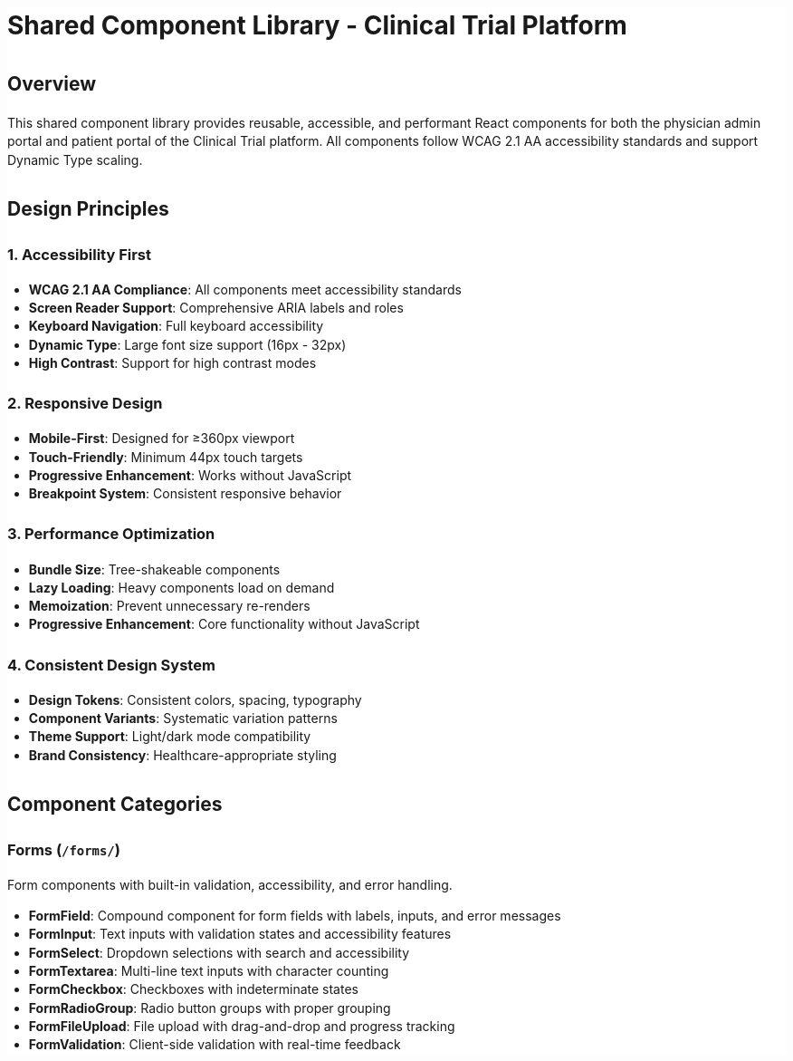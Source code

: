 # Shared Component Library - Clinical Trial Platform

## Overview

This shared component library provides reusable, accessible, and performant React components for both the physician admin portal and patient portal of the Clinical Trial platform. All components follow WCAG 2.1 AA accessibility standards and support Dynamic Type scaling.

## Design Principles

### 1. Accessibility First
- **WCAG 2.1 AA Compliance**: All components meet accessibility standards
- **Screen Reader Support**: Comprehensive ARIA labels and roles
- **Keyboard Navigation**: Full keyboard accessibility
- **Dynamic Type**: Large font size support (16px - 32px)
- **High Contrast**: Support for high contrast modes

### 2. Responsive Design
- **Mobile-First**: Designed for ≥360px viewport
- **Touch-Friendly**: Minimum 44px touch targets
- **Progressive Enhancement**: Works without JavaScript
- **Breakpoint System**: Consistent responsive behavior

### 3. Performance Optimization
- **Bundle Size**: Tree-shakeable components
- **Lazy Loading**: Heavy components load on demand
- **Memoization**: Prevent unnecessary re-renders
- **Progressive Enhancement**: Core functionality without JavaScript

### 4. Consistent Design System
- **Design Tokens**: Consistent colors, spacing, typography
- **Component Variants**: Systematic variation patterns
- **Theme Support**: Light/dark mode compatibility
- **Brand Consistency**: Healthcare-appropriate styling

## Component Categories

### Forms (`/forms/`)
Form components with built-in validation, accessibility, and error handling.

- **FormField**: Compound component for form fields with labels, inputs, and error messages
- **FormInput**: Text inputs with validation states and accessibility features
- **FormSelect**: Dropdown selections with search and accessibility
- **FormTextarea**: Multi-line text inputs with character counting
- **FormCheckbox**: Checkboxes with indeterminate states
- **FormRadioGroup**: Radio button groups with proper grouping
- **FormFileUpload**: File upload with drag-and-drop and progress tracking
- **FormValidation**: Client-side validation with real-time feedback
